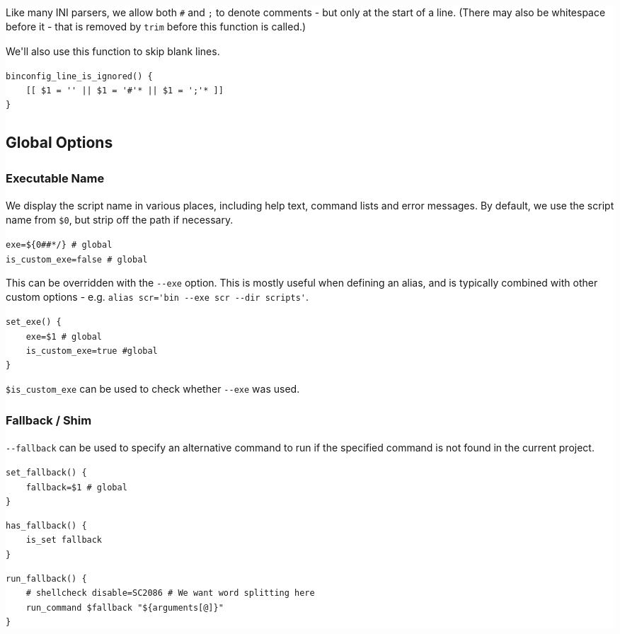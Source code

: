Like many INI parsers, we allow both `#` and `;` to denote comments - but only
at the start of a line. (There may also be whitespace before it - that is
removed by `trim` before this function is called.)

We'll also use this function to skip blank lines.

```shell
binconfig_line_is_ignored() {
    [[ $1 = '' || $1 = '#'* || $1 = ';'* ]]
}
```

 Global Options
--------------------------------------------------------------------------------

### Executable Name

We display the script name in various places, including help text, command lists
and error messages. By default, we use the script name from `$0`, but strip off
the path if necessary.

```shell
exe=${0##*/} # global
is_custom_exe=false # global
```

This can be overridden with the `--exe` option. This is mostly useful when
defining an alias, and is typically combined with other custom options - e.g.
`alias scr='bin --exe scr --dir scripts'`.

```shell
set_exe() {
    exe=$1 # global
    is_custom_exe=true #global
}
```

`$is_custom_exe` can be used to check whether `--exe` was used.

### Fallback / Shim

`--fallback` can be used to specify an alternative command to run if the
specified command is not found in the current project.

```shell
set_fallback() {
    fallback=$1 # global
}
```

```shell
has_fallback() {
    is_set fallback
}
```

```shell
run_fallback() {
    # shellcheck disable=SC2086 # We want word splitting here
    run_command $fallback "${arguments[@]}"
}
```


[^literate]: Disclaimer: I haven't read the book, just the Wikipedia article,